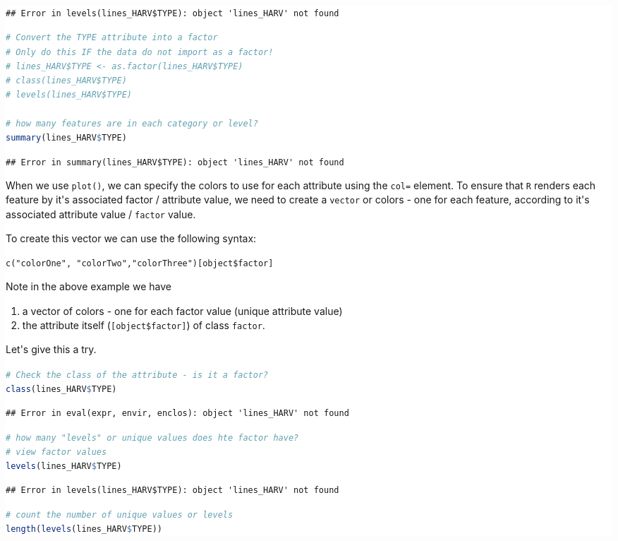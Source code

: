```
## Error in levels(lines_HARV$TYPE): object 'lines_HARV' not found
```

```r
# Convert the TYPE attribute into a factor
# Only do this IF the data do not import as a factor!
# lines_HARV$TYPE <- as.factor(lines_HARV$TYPE)
# class(lines_HARV$TYPE)
# levels(lines_HARV$TYPE)

# how many features are in each category or level?
summary(lines_HARV$TYPE)
```

```
## Error in summary(lines_HARV$TYPE): object 'lines_HARV' not found
```

When we use `plot()`, we can specify the colors to use for each attribute using
the `col=` element. To ensure that `R` renders each feature by it's associated 
factor / attribute value, we need to create a `vector` or colors - one for each 
feature, according to it's associated attribute value / `factor` value. 

To create this vector we can use the following syntax:

`c("colorOne", "colorTwo","colorThree")[object$factor]`

Note in the above example we have 

1. a vector of colors - one for each factor value (unique attribute value)
2. the attribute itself (`[object$factor]`) of class `factor`.

Let's give this a try.



```r
# Check the class of the attribute - is it a factor?
class(lines_HARV$TYPE)
```

```
## Error in eval(expr, envir, enclos): object 'lines_HARV' not found
```

```r
# how many "levels" or unique values does hte factor have?
# view factor values
levels(lines_HARV$TYPE)
```

```
## Error in levels(lines_HARV$TYPE): object 'lines_HARV' not found
```

```r
# count the number of unique values or levels
length(levels(lines_HARV$TYPE))
```
